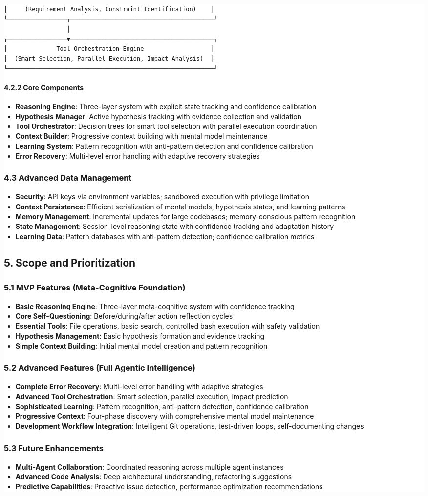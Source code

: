 ```
│     (Requirement Analysis, Constraint Identification)    │
└─────────────────┬─────────────────────────────────────────┘
                  │
┌─────────────────▼─────────────────────────────────────────┐
│              Tool Orchestration Engine                   │
│  (Smart Selection, Parallel Execution, Impact Analysis)  │
└───────────────────────────────────────────────────────────┘
```

#### 4.2.2 Core Components
- **Reasoning Engine**: Three-layer system with explicit state tracking and confidence calibration
- **Hypothesis Manager**: Active hypothesis tracking with evidence collection and validation
- **Tool Orchestrator**: Decision trees for smart tool selection with parallel execution coordination
- **Context Builder**: Progressive context building with mental model maintenance
- **Learning System**: Pattern recognition with anti-pattern detection and confidence calibration
- **Error Recovery**: Multi-level error handling with adaptive recovery strategies

### 4.3 Advanced Data Management
- **Security**: API keys via environment variables; sandboxed execution with privilege limitation
- **Context Persistence**: Efficient serialization of mental models, hypothesis states, and learning patterns
- **Memory Management**: Incremental updates for large codebases; memory-conscious pattern recognition
- **State Management**: Session-level reasoning state with confidence tracking and adaptation history
- **Learning Data**: Pattern databases with anti-pattern detection; confidence calibration metrics

## 5. Scope and Prioritization
### 5.1 MVP Features (Meta-Cognitive Foundation)
- **Basic Reasoning Engine**: Three-layer meta-cognitive system with confidence tracking
- **Core Self-Questioning**: Before/during/after action reflection cycles
- **Essential Tools**: File operations, basic search, controlled bash execution with safety validation
- **Hypothesis Management**: Basic hypothesis formation and evidence tracking
- **Simple Context Building**: Initial mental model creation and pattern recognition

### 5.2 Advanced Features (Full Agentic Intelligence)
- **Complete Error Recovery**: Multi-level error handling with adaptive strategies
- **Advanced Tool Orchestration**: Smart selection, parallel execution, impact prediction
- **Sophisticated Learning**: Pattern recognition, anti-pattern detection, confidence calibration
- **Progressive Context**: Four-phase discovery with comprehensive mental model maintenance
- **Development Workflow Integration**: Intelligent Git operations, test-driven loops, self-documenting changes

### 5.3 Future Enhancements
- **Multi-Agent Collaboration**: Coordinated reasoning across multiple agent instances
- **Advanced Code Analysis**: Deep architectural understanding, refactoring suggestions
- **Predictive Capabilities**: Proactive issue detection, performance optimization recommendations
